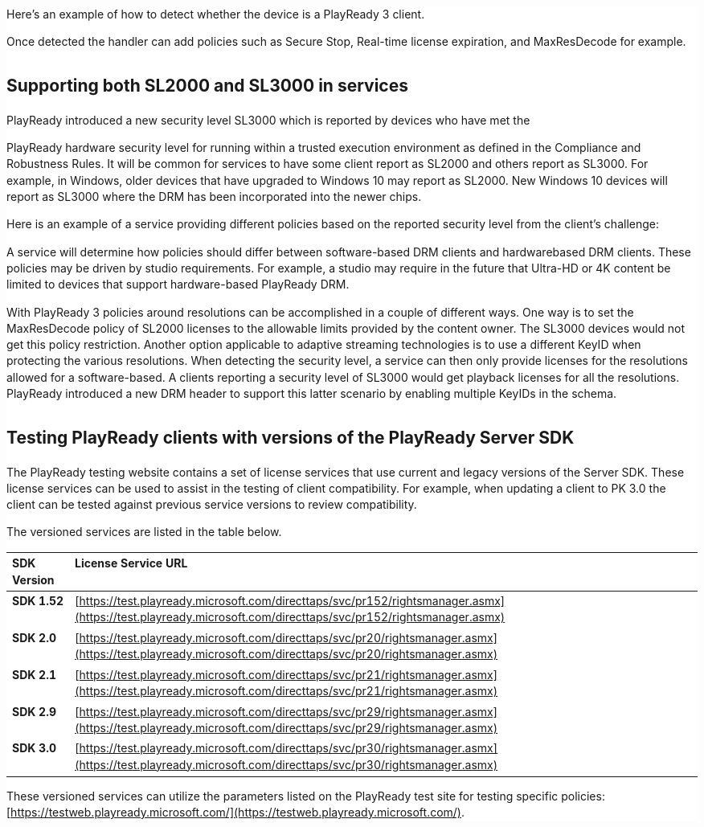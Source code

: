 Here’s an example of how to detect whether the device is a PlayReady 3 client.

Once detected the handler can add policies such as Secure Stop, Real-time license expiration, and MaxResDecode for example.

## Supporting both SL2000 and SL3000 in services

PlayReady introduced a new security level SL3000 which is reported by devices who have met the

PlayReady hardware security level for running within a trusted execution environment as defined in the Compliance and Robustness Rules. It will be common for services to have some client report as SL2000 and others report as SL3000. For example, in Windows, older devices that have upgraded to Windows 10 may report as SL2000. New Windows 10 devices will report as SL3000 where the DRM has been incorporated into the newer chips.

Here is an example of a service providing different policies based on the reported security level from the client’s challenge:

A service will determine how policies should differ between software-based DRM clients and hardwarebased DRM clients. These policies may be driven by studio requirements. For example, a studio may require in the future that Ultra-HD or 4K content be limited to devices that support hardware-based PlayReady DRM.

With PlayReady 3 policies around resolutions can be accomplished in a couple of different ways. One way is to set the MaxResDecode policy of SL2000 licenses to the allowable limits provided by the content owner. The SL3000 devices would not get this policy restriction. Another option applicable to adaptive streaming technologies is to use a different KeyID when protecting the various resolutions. When detecting the security level, a service can then only provide licenses for the resolutions allowed for a software-based. A clients reporting a security level of SL3000 would get playback licenses for all the resolutions. PlayReady introduced a new DRM header to support this latter scenario by enabling multiple KeyIDs in the schema.

## Testing PlayReady clients with versions of the PlayReady Server SDK

The PlayReady testing website contains a set of license services that use current and legacy versions of the Server SDK. These license services can be used to assist in the testing of client compatibility. For example, when updating a client to PK 3.0 the client can be tested against previous service versions to review compatibility.

The versioned services are listed in the table below.

| **SDK Version**  | **License Service URL**  |
|:--|:--|
| **SDK 1.52**  | [https://test.playready.microsoft.com/directtaps/svc/pr152/rightsmanager.asmx](https://test.playready.microsoft.com/directtaps/svc/pr152/rightsmanager.asmx) |
| **SDK 2.0**  | [https://test.playready.microsoft.com/directtaps/svc/pr20/rightsmanager.asmx](https://test.playready.microsoft.com/directtaps/svc/pr20/rightsmanager.asmx) |
| **SDK 2.1**  | [https://test.playready.microsoft.com/directtaps/svc/pr21/rightsmanager.asmx](https://test.playready.microsoft.com/directtaps/svc/pr21/rightsmanager.asmx) |
| **SDK 2.9**  | [https://test.playready.microsoft.com/directtaps/svc/pr29/rightsmanager.asmx](https://test.playready.microsoft.com/directtaps/svc/pr29/rightsmanager.asmx) |
| **SDK 3.0**  | [https://test.playready.microsoft.com/directtaps/svc/pr30/rightsmanager.asmx](https://test.playready.microsoft.com/directtaps/svc/pr30/rightsmanager.asmx) |

These versioned services can utilize the parameters listed on the PlayReady test site for testing specific policies: [https://testweb.playready.microsoft.com/](https://testweb.playready.microsoft.com/).
